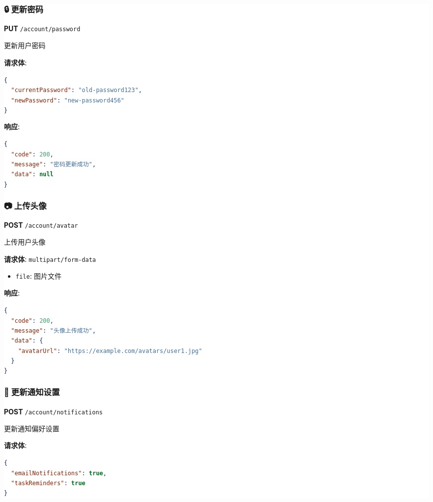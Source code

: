 ### 🔒 更新密码

**PUT** `/account/password`

更新用户密码

**请求体**:
```json
{
  "currentPassword": "old-password123",
  "newPassword": "new-password456"
}
```

**响应**:
```json
{
  "code": 200,
  "message": "密码更新成功",
  "data": null
}
```

### 📷 上传头像

**POST** `/account/avatar`

上传用户头像

**请求体**: `multipart/form-data`
- `file`: 图片文件

**响应**:
```json
{
  "code": 200,
  "message": "头像上传成功",
  "data": {
    "avatarUrl": "https://example.com/avatars/user1.jpg"
  }
}
```

### 🔔 更新通知设置

**POST** `/account/notifications`

更新通知偏好设置

**请求体**:
```json
{
  "emailNotifications": true,
  "taskReminders": true
}
```

